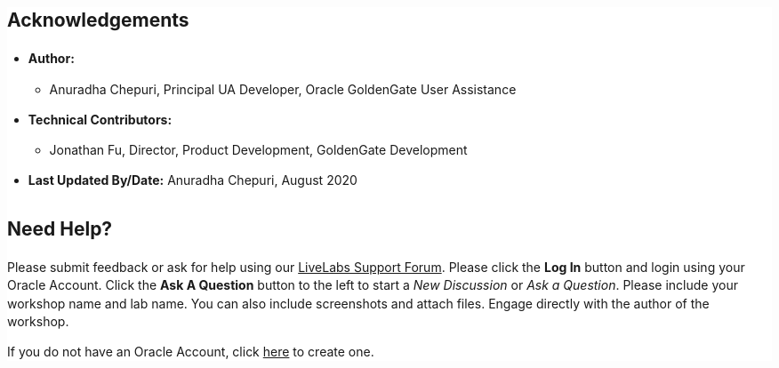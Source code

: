 ## Acknowledgements

* **Author:**
    + Anuradha Chepuri, Principal UA Developer, Oracle GoldenGate User Assistance
* **Technical Contributors:**
    + Jonathan Fu, Director, Product Development, GoldenGate Development

* **Last Updated By/Date:** Anuradha Chepuri, August 2020

## Need Help?
Please submit feedback or ask for help using our [LiveLabs Support Forum](https://community.oracle.com/tech/developers/categories/livelabsdiscussions). Please click the **Log In** button and login using your Oracle Account. Click the **Ask A Question** button to the left to start a *New Discussion* or *Ask a Question*.  Please include your workshop name and lab name.  You can also include screenshots and attach files.  Engage directly with the author of the workshop.

If you do not have an Oracle Account, click [here](https://profile.oracle.com/myprofile/account/create-account.jspx) to create one.
